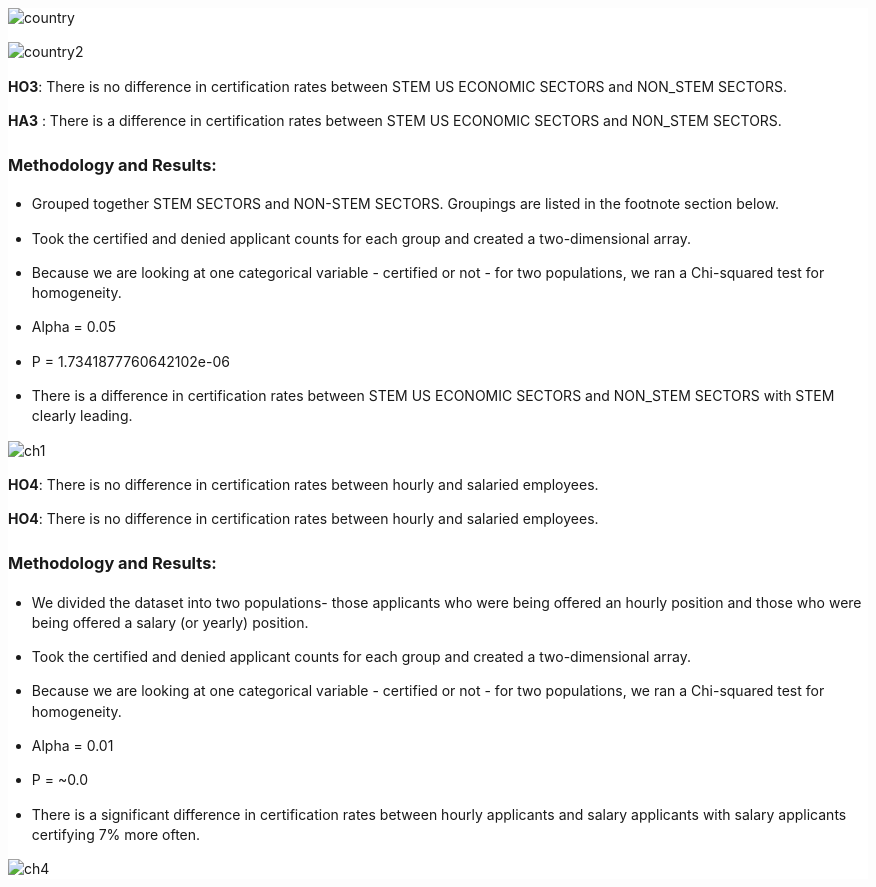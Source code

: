 ![country](https://user-images.githubusercontent.com/54602329/67626389-e2d4a100-f818-11e9-82e6-21f46ea2cb01.png)

![country2](https://user-images.githubusercontent.com/54602329/67626390-e7995500-f818-11e9-908c-435176c90b2f.png)



__HO3__: There is no difference in certification rates between STEM US ECONOMIC SECTORS and NON_STEM SECTORS.

__HA3__ : There is a difference in certification rates between STEM US ECONOMIC SECTORS and NON_STEM SECTORS.

### Methodology and Results:

- Grouped together STEM SECTORS and NON-STEM SECTORS. Groupings are listed in the footnote section below. 

- Took the certified and denied applicant counts for each group and created a two-dimensional array.

- Because we are looking at one categorical variable - certified or not - for two populations, we ran a Chi-squared test for homogeneity. 

- Alpha = 0.05

- P = 1.7341877760642102e-06 

 - There is a difference in certification rates between STEM US ECONOMIC SECTORS and NON_STEM SECTORS with STEM clearly leading. 
 
![ch1](https://user-images.githubusercontent.com/54602329/67626391-ebc57280-f818-11e9-8894-f6e5b3ab7fde.png)



__HO4__: There is no difference in certification rates between hourly and salaried employees.

__HO4__: There is no difference in certification rates between hourly and salaried employees.

### Methodology and Results:

 - We divided the dataset into two populations- those applicants who were being offered an hourly position and those who were being offered a salary (or yearly) position. 

 - Took the certified and denied applicant counts for each group and created a two-dimensional array.

 - Because we are looking at one categorical variable - certified or not - for two populations, we ran a Chi-squared test for homogeneity. 
 
 - Alpha = 0.01

 - P = ~0.0

 - There is a significant difference in certification rates between hourly applicants and salary applicants with salary applicants certifying 7% more often. 
 
![ch4](https://user-images.githubusercontent.com/54602329/67626392-ed8f3600-f818-11e9-8f9a-2f69234db97e.png)


